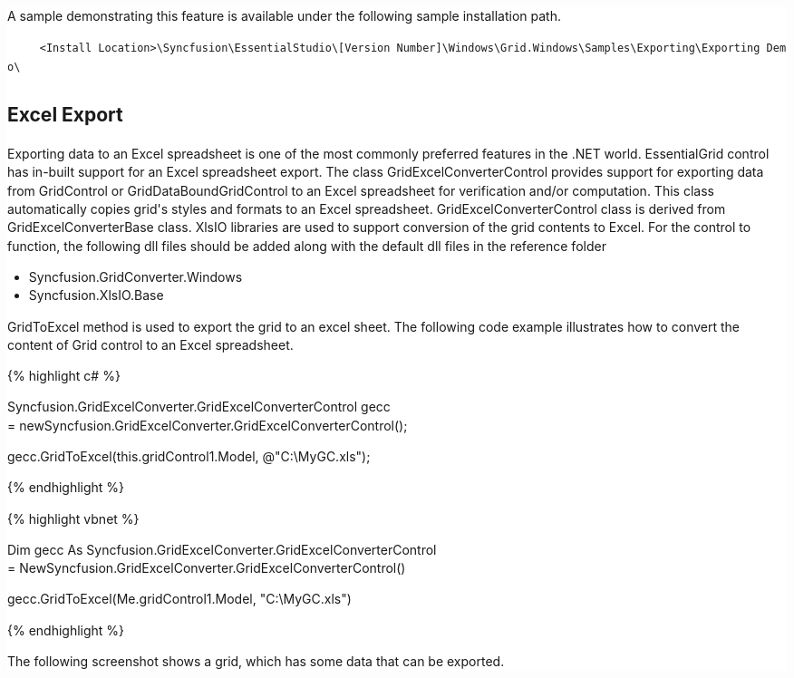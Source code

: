 



A sample demonstrating this feature is available under the following sample installation path.

         <Install Location>\Syncfusion\EssentialStudio\[Version Number]\Windows\Grid.Windows\Samples\Exporting\Exporting Demo\

## Excel Export

Exporting data to an Excel spreadsheet is one of the most commonly preferred features in the .NET world. EssentialGrid control has in-built support for an Excel spreadsheet export. The class GridExcelConverterControl provides support for exporting data from GridControl or GridDataBoundGridControl to an Excel spreadsheet for verification and/or computation. This class automatically copies grid's styles and formats to an Excel spreadsheet. GridExcelConverterControl class is derived from GridExcelConverterBase class. XlsIO libraries are used to support conversion of the grid contents to Excel. For the control to function, the following dll files should be added along with the default dll files in the reference folder

* Syncfusion.GridConverter.Windows
* Syncfusion.XlsIO.Base



GridToExcel method is used to export the grid to an excel sheet. The following code example illustrates how to convert the content of Grid control to an Excel spreadsheet. 

{% highlight c# %}



Syncfusion.GridExcelConverter.GridExcelConverterControl gecc = newSyncfusion.GridExcelConverter.GridExcelConverterControl();

gecc.GridToExcel(this.gridControl1.Model, @"C:\MyGC.xls");

{% endhighlight %}



{% highlight vbnet %}



Dim gecc As Syncfusion.GridExcelConverter.GridExcelConverterControl = NewSyncfusion.GridExcelConverter.GridExcelConverterControl()

gecc.GridToExcel(Me.gridControl1.Model, "C:\MyGC.xls")

{% endhighlight %}



The following screenshot shows a grid, which has some data that can be exported.
